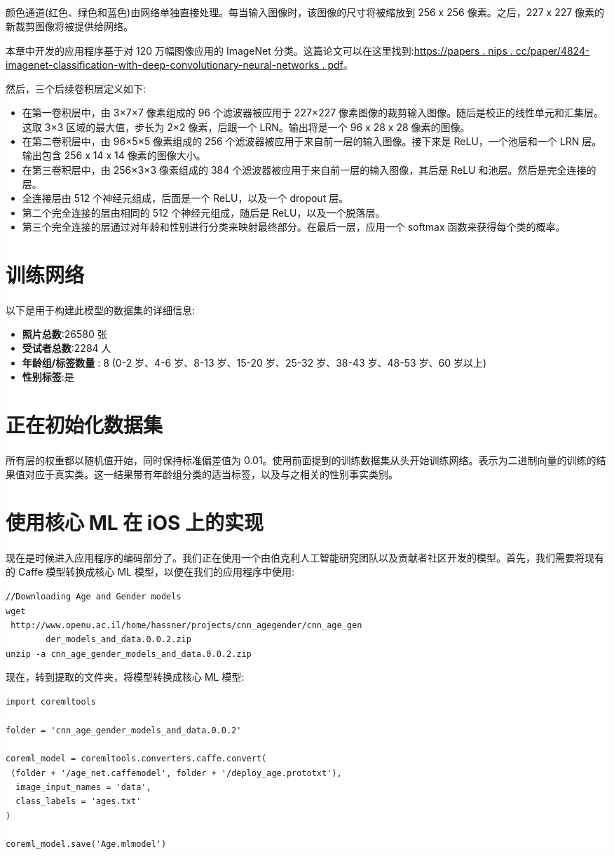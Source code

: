 颜色通道(红色、绿色和蓝色)由网络单独直接处理。每当输入图像时，该图像的尺寸将被缩放到 256 x 256 像素。之后，227 x 227 像素的新裁剪图像将被提供给网络。

本章中开发的应用程序基于对 120 万幅图像应用的 ImageNet 分类。这篇论文可以在这里找到:[https://papers . nips . cc/paper/4824-imagenet-classification-with-deep-convolutionary-neural-networks . pdf](https://papers.nips.cc/paper/4824-imagenet-classification-with-deep-convolutional-neural-networks.pdf)。

然后，三个后续卷积层定义如下:

*   在第一卷积层中，由 3×7×7 像素组成的 96 个滤波器被应用于 227×227 像素图像的裁剪输入图像。随后是校正的线性单元和汇集层。这取 3×3 区域的最大值，步长为 2×2 像素，后跟一个 LRN。输出将是一个 96 x 28 x 28 像素的图像。
*   在第二卷积层中，由 96×5×5 像素组成的 256 个滤波器被应用于来自前一层的输入图像。接下来是 ReLU，一个池层和一个 LRN 层。输出包含 256 x 14 x 14 像素的图像大小。
*   在第三卷积层中，由 256×3×3 像素组成的 384 个滤波器被应用于来自前一层的输入图像，其后是 ReLU 和池层。然后是完全连接的层。
*   全连接层由 512 个神经元组成，后面是一个 ReLU，以及一个 dropout 层。
*   第二个完全连接的层由相同的 512 个神经元组成，随后是 ReLU，以及一个脱落层。
*   第三个完全连接的层通过对年龄和性别进行分类来映射最终部分。在最后一层，应用一个 softmax 函数来获得每个类的概率。

<title>Training the network</title>  

# 训练网络

以下是用于构建此模型的数据集的详细信息:

*   **照片总数**:26580 张
*   **受试者总数**:2284 人
*   **年龄组/标签数量** : 8 (0-2 岁、4-6 岁、8-13 岁、15-20 岁、25-32 岁、38-43 岁、48-53 岁、60 岁以上)
*   **性别标签**:是

<title>Initializing the dataset</title>  

# 正在初始化数据集

所有层的权重都以随机值开始，同时保持标准偏差值为 0.01。使用前面提到的训练数据集从头开始训练网络。表示为二进制向量的训练的结果值对应于真实类。这一结果带有年龄组分类的适当标签，以及与之相关的性别事实类别。

<title>The implementation on iOS using Core ML</title>  

# 使用核心 ML 在 iOS 上的实现

现在是时候进入应用程序的编码部分了。我们正在使用一个由伯克利人工智能研究团队以及贡献者社区开发的模型。首先，我们需要将现有的 Caffe 模型转换成核心 ML 模型，以便在我们的应用程序中使用:

```
//Downloading Age and Gender models 
wget 
 http://www.openu.ac.il/home/hassner/projects/cnn_agegender/cnn_age_gen
        der_models_and_data.0.0.2.zip
unzip -a cnn_age_gender_models_and_data.0.0.2.zip
```

现在，转到提取的文件夹，将模型转换成核心 ML 模型:

```
import coremltools

folder = 'cnn_age_gender_models_and_data.0.0.2'

coreml_model = coremltools.converters.caffe.convert(
 (folder + '/age_net.caffemodel', folder + '/deploy_age.prototxt'),
  image_input_names = 'data',
  class_labels = 'ages.txt'
)

coreml_model.save('Age.mlmodel')
```
